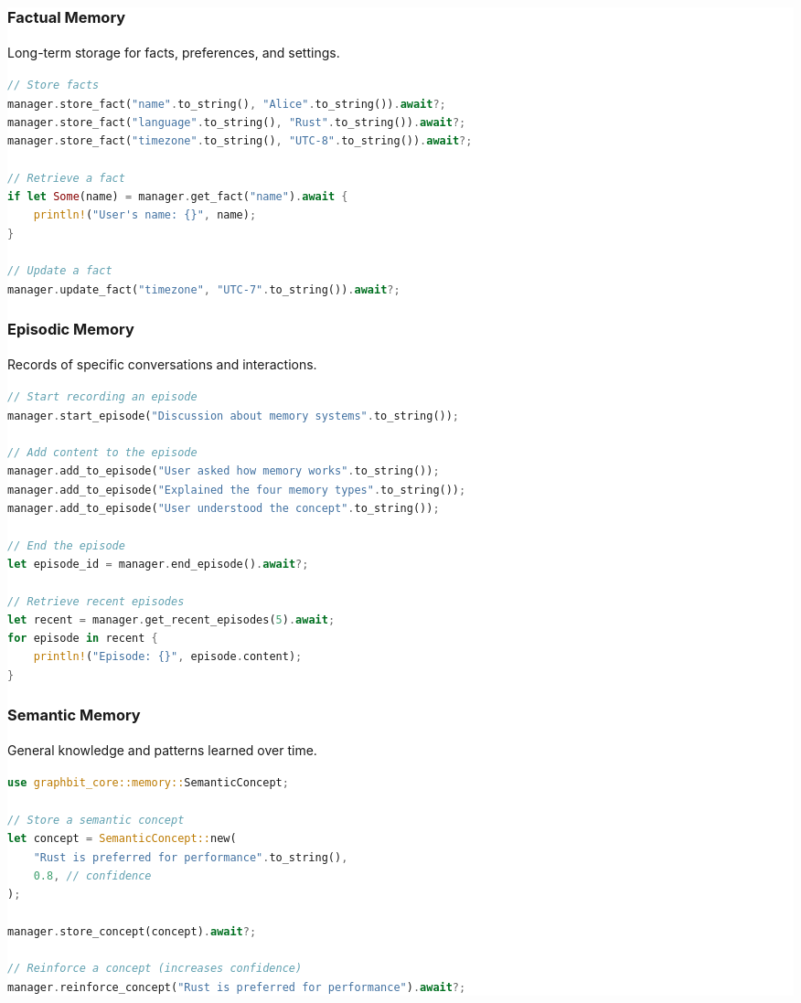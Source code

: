 ### Factual Memory

Long-term storage for facts, preferences, and settings.

```rust
// Store facts
manager.store_fact("name".to_string(), "Alice".to_string()).await?;
manager.store_fact("language".to_string(), "Rust".to_string()).await?;
manager.store_fact("timezone".to_string(), "UTC-8".to_string()).await?;

// Retrieve a fact
if let Some(name) = manager.get_fact("name").await {
    println!("User's name: {}", name);
}

// Update a fact
manager.update_fact("timezone", "UTC-7".to_string()).await?;
```

### Episodic Memory

Records of specific conversations and interactions.

```rust
// Start recording an episode
manager.start_episode("Discussion about memory systems".to_string());

// Add content to the episode
manager.add_to_episode("User asked how memory works".to_string());
manager.add_to_episode("Explained the four memory types".to_string());
manager.add_to_episode("User understood the concept".to_string());

// End the episode
let episode_id = manager.end_episode().await?;

// Retrieve recent episodes
let recent = manager.get_recent_episodes(5).await;
for episode in recent {
    println!("Episode: {}", episode.content);
}
```

### Semantic Memory

General knowledge and patterns learned over time.

```rust
use graphbit_core::memory::SemanticConcept;

// Store a semantic concept
let concept = SemanticConcept::new(
    "Rust is preferred for performance".to_string(),
    0.8, // confidence
);

manager.store_concept(concept).await?;

// Reinforce a concept (increases confidence)
manager.reinforce_concept("Rust is preferred for performance").await?;
```
